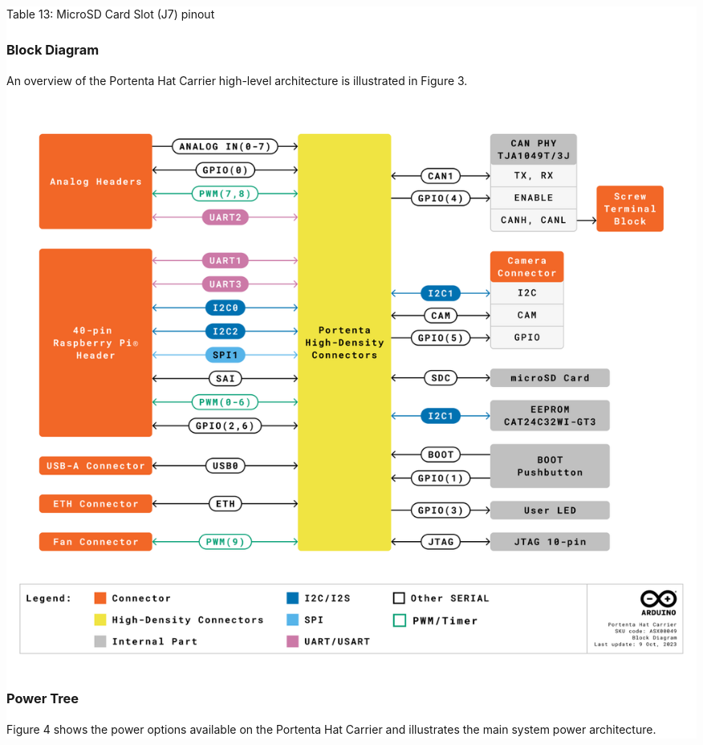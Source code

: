 <caption>Table 13: MicroSD Card Slot (J7) pinout</caption>

</div>


<div style="page-break-after:always;"></div>

### Block Diagram

An overview of the Portenta Hat Carrier high-level architecture is illustrated in Figure 3.

![Figure 3. Portenta Hat Carrier block diagram](assets/phc-blockdiagram.png)

### Power Tree

<p style="text-align: justify;">Figure 4 shows the power options available on the Portenta Hat Carrier and illustrates the main system power architecture.</p>
